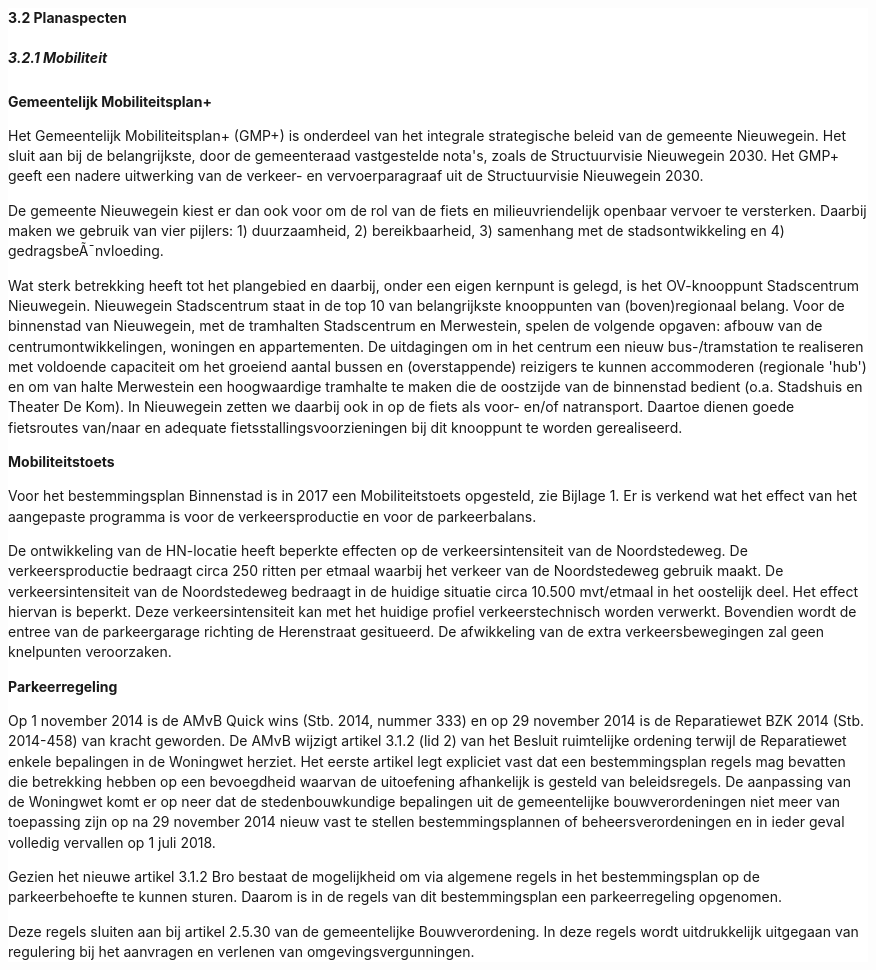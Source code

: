 #### 3\.2 Planaspecten

##### 3\.2\.1 Mobiliteit

**Gemeentelijk Mobiliteitsplan\+**

Het Gemeentelijk Mobiliteitsplan\+ (GMP\+) is onderdeel van het integrale strategische beleid van de gemeente Nieuwegein. Het sluit aan bij de belangrijkste, door de gemeenteraad vastgestelde nota's, zoals de Structuurvisie Nieuwegein 2030\. Het GMP\+ geeft een nadere uitwerking van de verkeer\- en vervoerparagraaf uit de Structuurvisie Nieuwegein 2030\.

De gemeente Nieuwegein kiest er dan ook voor om de rol van de fiets en milieuvriendelijk openbaar vervoer te versterken. Daarbij maken we gebruik van vier pijlers: 1\) duurzaamheid, 2\) bereikbaarheid, 3\) samenhang met de stadsontwikkeling en 4\) gedragsbeÃ¯nvloeding.

Wat sterk betrekking heeft tot het plangebied en daarbij, onder een eigen kernpunt is gelegd, is het OV\-knooppunt Stadscentrum Nieuwegein. Nieuwegein Stadscentrum staat in de top 10 van belangrijkste knooppunten van (boven)regionaal belang. Voor de binnenstad van Nieuwegein, met de tramhalten Stadscentrum en Merwestein, spelen de volgende opgaven: afbouw van de centrumontwikkelingen, woningen en appartementen. De uitdagingen om in het centrum een nieuw bus\-/tramstation te realiseren met voldoende capaciteit om het groeiend aantal bussen en (overstappende) reizigers te kunnen accommoderen (regionale 'hub') en om van halte Merwestein een hoogwaardige tramhalte te maken die de oostzijde van de binnenstad bedient (o.a. Stadshuis en Theater De Kom). In Nieuwegein zetten we daarbij ook in op de fiets als voor\- en/of natransport. Daartoe dienen goede fietsroutes van/naar en adequate fietsstallingsvoorzieningen bij dit knooppunt te worden gerealiseerd.

**Mobiliteitstoets**

Voor het bestemmingsplan Binnenstad is in 2017 een Mobiliteitstoets opgesteld, zie Bijlage 1. Er is verkend wat het effect van het aangepaste programma is voor de verkeersproductie en voor de parkeerbalans.

De ontwikkeling van de HN\-locatie heeft beperkte effecten op de verkeersintensiteit van de Noordstedeweg. De verkeersproductie bedraagt circa 250 ritten per etmaal waarbij het verkeer van de Noordstedeweg gebruik maakt. De verkeersintensiteit van de Noordstedeweg bedraagt in de huidige situatie circa 10\.500 mvt/etmaal in het oostelijk deel. Het effect hiervan is beperkt. Deze verkeersintensiteit kan met het huidige profiel verkeerstechnisch worden verwerkt. Bovendien wordt de entree van de parkeergarage richting de Herenstraat gesitueerd. De afwikkeling van de extra verkeersbewegingen zal geen knelpunten veroorzaken.

**Parkeerregeling**

Op 1 november 2014 is de AMvB Quick wins (Stb. 2014, nummer 333\) en op 29 november 2014 is de Reparatiewet BZK 2014 (Stb. 2014\-458\) van kracht geworden. De AMvB wijzigt artikel 3\.1\.2 (lid 2\) van het Besluit ruimtelijke ordening terwijl de Reparatiewet enkele bepalingen in de Woningwet herziet. Het eerste artikel legt expliciet vast dat een bestemmingsplan regels mag bevatten die betrekking hebben op een bevoegdheid waarvan de uitoefening afhankelijk is gesteld van beleidsregels. De aanpassing van de Woningwet komt er op neer dat de stedenbouwkundige bepalingen uit de gemeentelijke bouwverordeningen niet meer van toepassing zijn op na 29 november 2014 nieuw vast te stellen bestemmingsplannen of beheersverordeningen en in ieder geval volledig vervallen op 1 juli 2018\.

Gezien het nieuwe artikel 3\.1\.2 Bro bestaat de mogelijkheid om via algemene regels in het bestemmingsplan op de parkeerbehoefte te kunnen sturen. Daarom is in de regels van dit bestemmingsplan een parkeerregeling opgenomen.

Deze regels sluiten aan bij artikel 2\.5\.30 van de gemeentelijke Bouwverordening. In deze regels wordt uitdrukkelijk uitgegaan van regulering bij het aanvragen en verlenen van omgevingsvergunningen.
